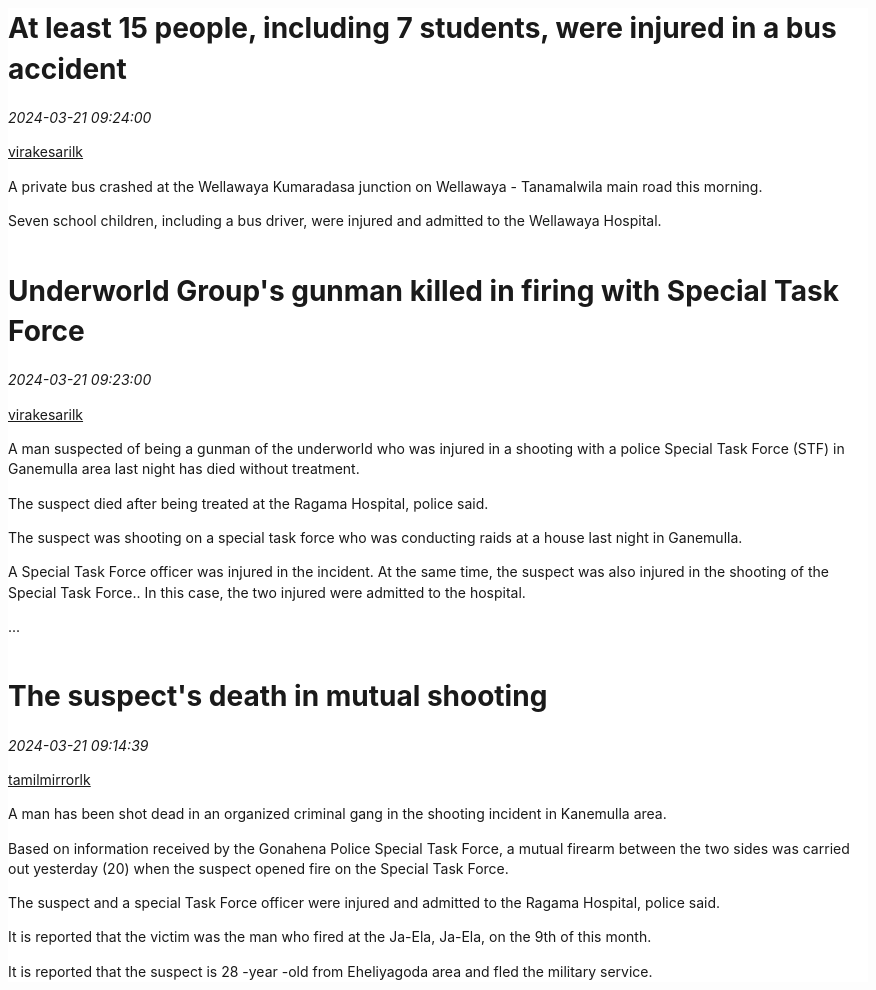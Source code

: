 

# At least 15 people, including 7 students, were injured in a bus accident

*2024-03-21 09:24:00*

[virakesarilk](https://www.virakesari.lk/article/179277)

A private bus crashed at the Wellawaya Kumaradasa junction on Wellawaya - Tanamalwila main road this morning.

Seven school children, including a bus driver, were injured and admitted to the Wellawaya Hospital.



# Underworld Group's gunman killed in firing with Special Task Force

*2024-03-21 09:23:00*

[virakesarilk](https://www.virakesari.lk/article/179276)

A man suspected of being a gunman of the underworld who was injured in a shooting with a police Special Task Force (STF) in Ganemulla area last night has died without treatment.

The suspect died after being treated at the Ragama Hospital, police said.

The suspect was shooting on a special task force who was conducting raids at a house last night in Ganemulla.

A Special Task Force officer was injured in the incident. At the same time, the suspect was also injured in the shooting of the Special Task Force.. In this case, the two injured were admitted to the hospital.

...



# The suspect's death in mutual shooting

*2024-03-21 09:14:39*

[tamilmirrorlk](https://www.tamilmirror.lk/செய்திகள்/பரஸ்பர-துப்பாக்கிச்-சூட்டில்-சந்தேகநபர்-மரணம்/175-334972)

A man has been shot dead in an organized criminal gang in the shooting incident in Kanemulla area.

Based on information received by the Gonahena Police Special Task Force, a mutual firearm between the two sides was carried out yesterday (20) when the suspect opened fire on the Special Task Force.

The suspect and a special Task Force officer were injured and admitted to the Ragama Hospital, police said.

It is reported that the victim was the man who fired at the Ja-Ela, Ja-Ela, on the 9th of this month.

It is reported that the suspect is 28 -year -old from Eheliyagoda area and fled the military service.
